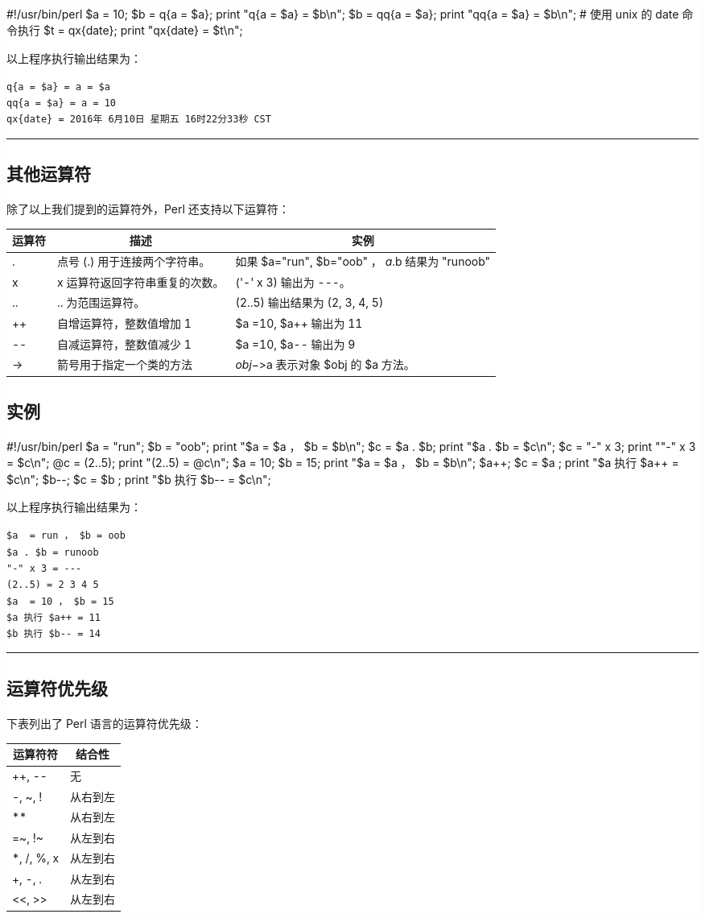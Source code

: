 \#!/usr/bin/perl  $a = 10;  $b = q{a = $a}; print "q{a = \$a} = $b\n";  $b = qq{a = $a}; print "qq{a = \$a} = $b\n";  # 使用 unix 的 date 命令执行 $t = qx{date}; print "qx{date} = $t\n";

以上程序执行输出结果为：

```
q{a = $a} = a = $a
qq{a = $a} = a = 10
qx{date} = 2016年 6月10日 星期五 16时22分33秒 CST
```

------

## 其他运算符

除了以上我们提到的运算符外，Perl 还支持以下运算符：

| 运算符 | 描述                           | 实例                                             |
| ------ | ------------------------------ | ------------------------------------------------ |
| .      | 点号 (.) 用于连接两个字符串。  | 如果 $a="run", $b="oob" ， $a.$b 结果为 "runoob" |
| x      | x 运算符返回字符串重复的次数。 | ('-' x 3) 输出为 ---。                           |
| ..     | .. 为范围运算符。              | (2..5) 输出结果为 (2, 3, 4, 5)                   |
| ++     | 自增运算符，整数值增加 1       | $a =10, $a++ 输出为 11                           |
| --     | 自减运算符，整数值减少 1       | $a =10, $a-- 输出为 9                            |
| ->     | 箭号用于指定一个类的方法       | $obj->$a 表示对象 $obj 的 $a 方法。              |

## 实例

\#!/usr/bin/perl  $a = "run"; $b = "oob";  print "\$a  = $a ， \$b = $b\n";  $c = $a . $b; print "\$a . \$b = $c\n";  $c = "-" x 3; print "\"-\" x 3 = $c\n";  @c = (2..5); print "(2..5) = @c\n";  $a = 10; $b = 15; print "\$a  = $a ， \$b = $b\n";  $a++; $c = $a ; print "\$a 执行 \$a++ = $c\n";  $b--; $c = $b ; print "\$b 执行 \$b-- = $c\n";

以上程序执行输出结果为：

```
$a  = run ， $b = oob
$a . $b = runoob
"-" x 3 = ---
(2..5) = 2 3 4 5
$a  = 10 ， $b = 15
$a 执行 $a++ = 11
$b 执行 $b-- = 14
```

------

## 运算符优先级

下表列出了 Perl 语言的运算符优先级：

| 运算符符                     | 结合性   |
| ---------------------------- | -------- |
| ++, --                       | 无       |
| -, ~, !                      | 从右到左 |
| **                           | 从右到左 |
| =~, !~                       | 从左到右 |
| *, /, %, x                   | 从左到右 |
| +, -, .                      | 从左到右 |
| <<, >>                       | 从左到右 |
